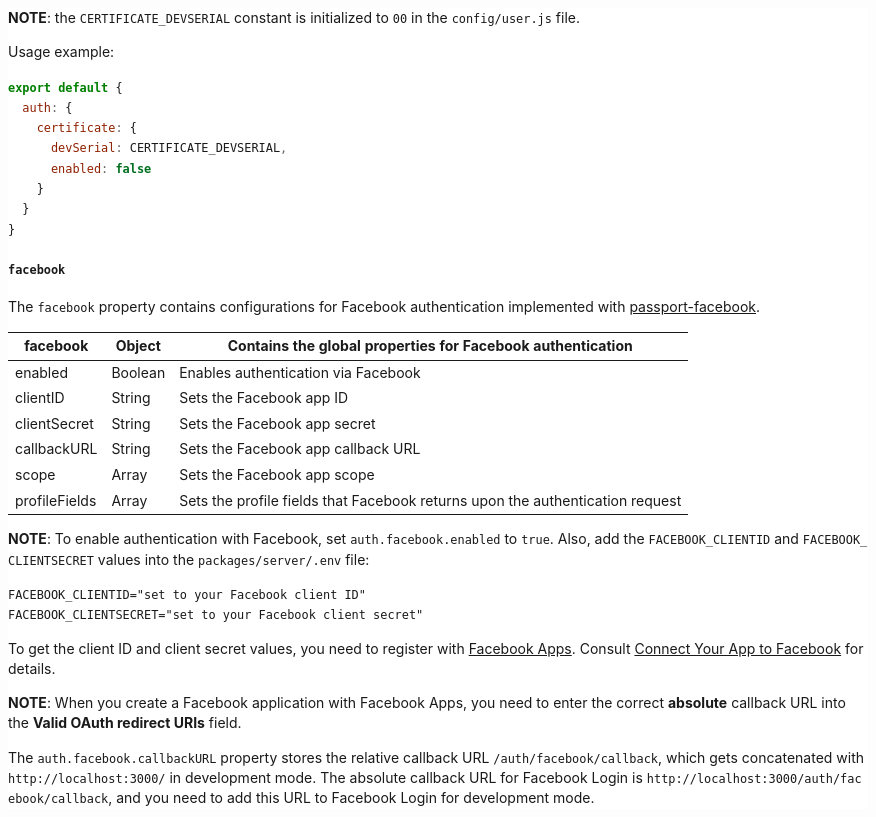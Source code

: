**NOTE**: the `CERTIFICATE_DEVSERIAL` constant is initialized to `00` in the `config/user.js` file.

Usage example:

```js
export default {
  auth: {
    certificate: {
      devSerial: CERTIFICATE_DEVSERIAL,
      enabled: false
    }
  }
}
```

#### `facebook`

The `facebook` property contains configurations for Facebook authentication implemented with [passport-facebook].

| facebook      | Object        | Contains the global properties for Facebook authentication                    |
| ------------- | ------------- | ----------------------------------------------------------------------------- |
| enabled       | Boolean       | Enables authentication via Facebook                                           |
| clientID      | String        | Sets the Facebook app ID                                                      |
| clientSecret  | String        | Sets the Facebook app secret                                                  |
| callbackURL   | String        | Sets the Facebook app callback URL                                            |
| scope         | Array<String> | Sets the Facebook app scope                                                   |
| profileFields | Array<String> | Sets the profile fields that Facebook returns upon the authentication request |

**NOTE**: To enable authentication with Facebook, set `auth.facebook.enabled` to `true`. Also, add the
`FACEBOOK_CLIENTID` and `FACEBOOK_CLIENTSECRET` values into the `packages/server/.env` file:

```dotenv
FACEBOOK_CLIENTID="set to your Facebook client ID"
FACEBOOK_CLIENTSECRET="set to your Facebook client secret"
```

To get the client ID and client secret values, you need to register with [Facebook Apps]. Consult [Connect Your App to
Facebook] for details.

**NOTE**: When you create a Facebook application with Facebook Apps, you need to enter the correct **absolute** callback
URL into the **Valid OAuth redirect URIs** field.

The `auth.facebook.callbackURL` property stores the relative callback URL `/auth/facebook/callback`, which gets
concatenated with `http://localhost:3000/` in development mode. The absolute callback URL for Facebook Login is
`http://localhost:3000/auth/facebook/callback`, and you need to add this URL to Facebook Login for development mode.


[opening visual studio code with urls]: https://code.visualstudio.com/docs/editor/command-line#_opening-vs-code-with-urls
[visual studio code url handler]: https://github.com/sysgears/vscode-handler#visual-studio-code-url-handler
[webpack]: https://webpack.js.org/
[zen]: https://github.com/sysgears/larix/tree/master/packages/zen
[zen documentation]: https://github.com/sysgears/larix/tree/master/packages/zen/docs
[twitter bootstrap]: http://getbootstrap.com
[ant design]: https://ant.design
[ant design mobile]: https://mobile.ant.design
[nativebase]: https://nativebase.io/
[connection uris]: https://www.postgresql.org/docs/10/static/libpq-connect.html
[secure tcp/ip connections with ssl]: https://www.postgresql.org/docs/9.1/ssl-tcp.html
[postgresql socket path]: https://www.postgresql.org/message-id/21044.1326496507@sss.pgh.pa.us
[connecting using a uri string]: https://dev.mysql.com/doc/refman/8.0/en/connecting-using-path.html#connecting-using-paths-uri
[using encrypted connections]: https://dev.mysql.com/doc/refman/8.0/en/encrypted-connections.html
[mysql socket path]: https://dev.mysql.com/doc/refman/8.0/en/problems-with-mysql-sock.html
[apollo engine]: https://www.apollographql.com/engine/
[apollo engine api key]: https://www.apollographql.com/docs/engine/setup-node.html#api-key
[apollo engine documentation for logging levels]: https://www.apollographql.com/docs/engine/proxy-config.html#mdg.engine.config.proto.Config.Logging
[iso language codes]: http://www.lingoes.net/en/translator/langcode.htm
[i18next documentation]: https://www.i18next.com/overview/configuration-options#languages-namespaces-resources
[i18next-express-middleware]: https://github.com/i18next/i18next-express-middleware#detector-options
[nodemailer]: https://nodemailer.com/about/
[general options]: https://nodemailer.com/smtp/#general-options
[authentication]: https://nodemailer.com/smtp/#authentication
[docs/modules/mobileChat.md]: https://github.com/sysgears/apollo-universal-starter-kit/blob/master/docs/modules/Mobile%20Chat.md
[dedicated apollo blog post]: https://blog.apollographql.com/understanding-pagination-rest-graphql-and-relay-b10f835549e7
[docs/modules/stripeSubscription.md]: https://github.com/sysgears/apollo-universal-starter-kit/blob/master/docs/modules/Stripe%20Subscription.md
[passport-facebook]: https://github.com/jaredhanson/passport-facebook
[facebook apps]: https://developers.facebook.com/apps
[connect your app to facebook]: https://auth0.com/docs/connections/social/facebook
[passport-github]: https://github.com/jaredhanson/passport-github
[github oauth apps scopes]: https://developer.github.com/apps/building-oauth-apps/understanding-scopes-for-oauth-apps/
[github oauth apps]: https://developer.github.com/apps/building-oauth-apps/creating-an-oauth-app/
[connect your app to github]: https://auth0.com/docs/connections/social/github
[passport-linkedin]: https://github.com/jaredhanson/passport-linkedin
[linkedin application permissions]: https://developer.linkedin.com/docs/oauth2#permissions
[linkedin oauth apps]: https://www.linkedin.com/developer/apps
[connect your app to linkedin]: https://auth0.com/docs/connections/social/linkedin
[passport-google]: https://github.com/jaredhanson/passport-google
[google auth scopes]: https://developers.google.com/gmail/api/auth/scopes
[google identity platform]: https://developers.google.com/identity/choose-auth
[connect your app to google]: https://auth0.com/docs/connections/social/google